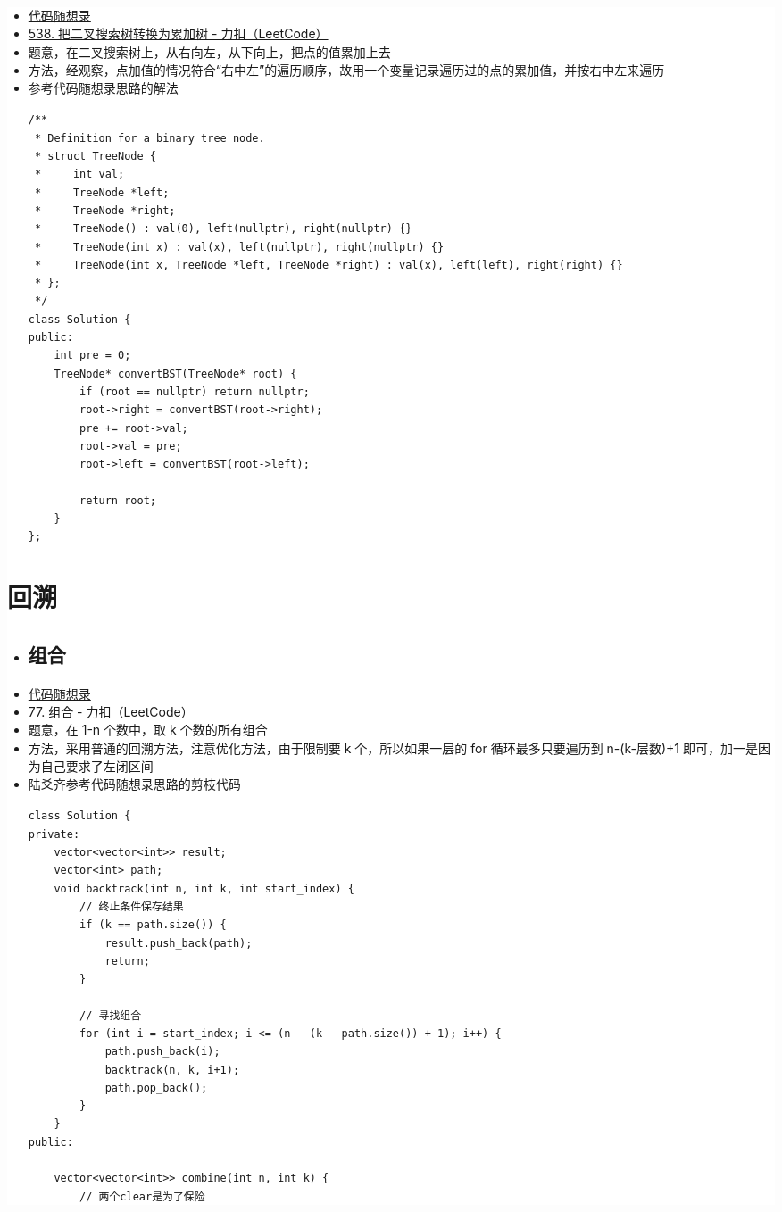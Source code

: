 - [代码随想录](https://programmercarl.com/0108.%E5%B0%86%E6%9C%89%E5%BA%8F%E6%95%B0%E7%BB%84%E8%BD%AC%E6%8D%A2%E4%B8%BA%E4%BA%8C%E5%8F%89%E6%90%9C%E7%B4%A2%E6%A0%91.html#%E7%AE%97%E6%B3%95%E5%85%AC%E5%BC%80%E8%AF%BE)
- [538. 把二叉搜索树转换为累加树 - 力扣（LeetCode）](https://leetcode.cn/problems/convert-bst-to-greater-tree/)
- 题意，在二叉搜索树上，从右向左，从下向上，把点的值累加上去
- 方法，经观察，点加值的情况符合“右中左”的遍历顺序，故用一个变量记录遍历过的点的累加值，并按右中左来遍历
- 参考代码随想录思路的解法
  ```
  /**
   * Definition for a binary tree node.
   * struct TreeNode {
   *     int val;
   *     TreeNode *left;
   *     TreeNode *right;
   *     TreeNode() : val(0), left(nullptr), right(nullptr) {}
   *     TreeNode(int x) : val(x), left(nullptr), right(nullptr) {}
   *     TreeNode(int x, TreeNode *left, TreeNode *right) : val(x), left(left), right(right) {}
   * };
   */
  class Solution {
  public:
      int pre = 0;
      TreeNode* convertBST(TreeNode* root) {
          if (root == nullptr) return nullptr;
          root->right = convertBST(root->right);
          pre += root->val;
          root->val = pre;
          root->left = convertBST(root->left);
  
          return root;
      }
  };
  ```
# 回溯
- ## 组合
- [代码随想录](https://programmercarl.com/0077.%E7%BB%84%E5%90%88.html#%E6%80%9D%E8%B7%AF)
- [77. 组合 - 力扣（LeetCode）](https://leetcode.cn/problems/combinations/description/)
- 题意，在 1-n 个数中，取 k 个数的所有组合
- 方法，采用普通的回溯方法，注意优化方法，由于限制要 k 个，所以如果一层的 for 循环最多只要遍历到 n-(k-层数)+1 即可，加一是因为自己要求了左闭区间
- 陆爻齐参考代码随想录思路的剪枝代码
  ```
  class Solution {
  private:
      vector<vector<int>> result;
      vector<int> path;
      void backtrack(int n, int k, int start_index) {
          // 终止条件保存结果
          if (k == path.size()) {
              result.push_back(path);
              return;
          }
  
          // 寻找组合
          for (int i = start_index; i <= (n - (k - path.size()) + 1); i++) {
              path.push_back(i);
              backtrack(n, k, i+1);
              path.pop_back();
          }
      }
  public:
      
      vector<vector<int>> combine(int n, int k) {
          // 两个clear是为了保险
  ```